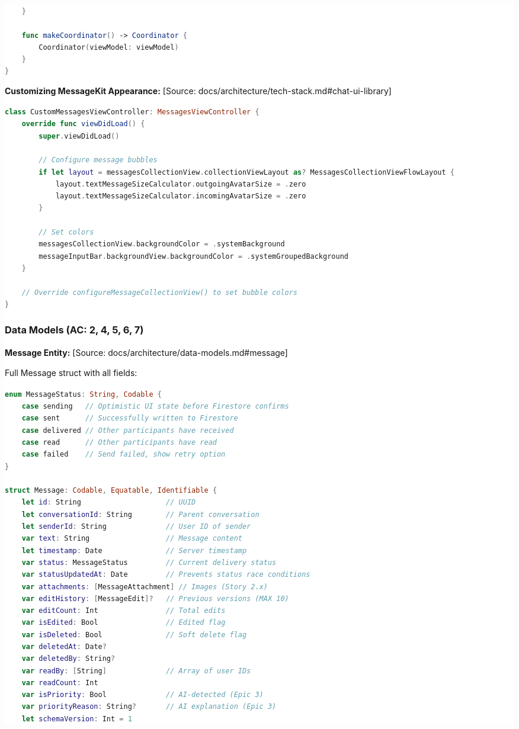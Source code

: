 ```swift
    }
    
    func makeCoordinator() -> Coordinator {
        Coordinator(viewModel: viewModel)
    }
}
```

**Customizing MessageKit Appearance:** [Source: docs/architecture/tech-stack.md#chat-ui-library]
```swift
class CustomMessagesViewController: MessagesViewController {
    override func viewDidLoad() {
        super.viewDidLoad()
        
        // Configure message bubbles
        if let layout = messagesCollectionView.collectionViewLayout as? MessagesCollectionViewFlowLayout {
            layout.textMessageSizeCalculator.outgoingAvatarSize = .zero
            layout.textMessageSizeCalculator.incomingAvatarSize = .zero
        }
        
        // Set colors
        messagesCollectionView.backgroundColor = .systemBackground
        messageInputBar.backgroundView.backgroundColor = .systemGroupedBackground
    }
    
    // Override configureMessageCollectionView() to set bubble colors
}
```

### Data Models (AC: 2, 4, 5, 6, 7)

**Message Entity:** [Source: docs/architecture/data-models.md#message]

Full Message struct with all fields:

```swift
enum MessageStatus: String, Codable {
    case sending   // Optimistic UI state before Firestore confirms
    case sent      // Successfully written to Firestore
    case delivered // Other participants have received
    case read      // Other participants have read
    case failed    // Send failed, show retry option
}

struct Message: Codable, Equatable, Identifiable {
    let id: String                    // UUID
    let conversationId: String        // Parent conversation
    let senderId: String              // User ID of sender
    var text: String                  // Message content
    let timestamp: Date               // Server timestamp
    var status: MessageStatus         // Current delivery status
    var statusUpdatedAt: Date         // Prevents status race conditions
    var attachments: [MessageAttachment] // Images (Story 2.x)
    var editHistory: [MessageEdit]?   // Previous versions (MAX 10)
    var editCount: Int                // Total edits
    var isEdited: Bool                // Edited flag
    var isDeleted: Bool               // Soft delete flag
    var deletedAt: Date?
    var deletedBy: String?
    var readBy: [String]              // Array of user IDs
    var readCount: Int
    var isPriority: Bool              // AI-detected (Epic 3)
    var priorityReason: String?       // AI explanation (Epic 3)
    let schemaVersion: Int = 1
```